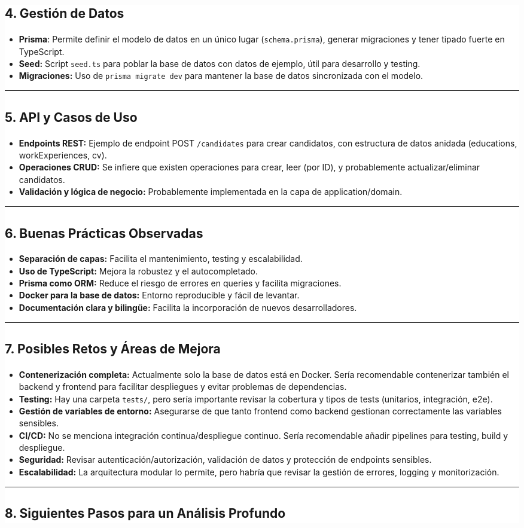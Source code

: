 ## 4. Gestión de Datos

- **Prisma**: Permite definir el modelo de datos en un único lugar (`schema.prisma`), generar migraciones y tener tipado fuerte en TypeScript.
- **Seed:** Script `seed.ts` para poblar la base de datos con datos de ejemplo, útil para desarrollo y testing.
- **Migraciones:** Uso de `prisma migrate dev` para mantener la base de datos sincronizada con el modelo.

---

## 5. API y Casos de Uso

- **Endpoints REST:** Ejemplo de endpoint POST `/candidates` para crear candidatos, con estructura de datos anidada (educations, workExperiences, cv).
- **Operaciones CRUD:** Se infiere que existen operaciones para crear, leer (por ID), y probablemente actualizar/eliminar candidatos.
- **Validación y lógica de negocio:** Probablemente implementada en la capa de application/domain.

---

## 6. Buenas Prácticas Observadas

- **Separación de capas:** Facilita el mantenimiento, testing y escalabilidad.
- **Uso de TypeScript:** Mejora la robustez y el autocompletado.
- **Prisma como ORM:** Reduce el riesgo de errores en queries y facilita migraciones.
- **Docker para la base de datos:** Entorno reproducible y fácil de levantar.
- **Documentación clara y bilingüe:** Facilita la incorporación de nuevos desarrolladores.

---

## 7. Posibles Retos y Áreas de Mejora

- **Contenerización completa:** Actualmente solo la base de datos está en Docker. Sería recomendable contenerizar también el backend y frontend para facilitar despliegues y evitar problemas de dependencias.
- **Testing:** Hay una carpeta `tests/`, pero sería importante revisar la cobertura y tipos de tests (unitarios, integración, e2e).
- **Gestión de variables de entorno:** Asegurarse de que tanto frontend como backend gestionan correctamente las variables sensibles.
- **CI/CD:** No se menciona integración continua/despliegue continuo. Sería recomendable añadir pipelines para testing, build y despliegue.
- **Seguridad:** Revisar autenticación/autorización, validación de datos y protección de endpoints sensibles.
- **Escalabilidad:** La arquitectura modular lo permite, pero habría que revisar la gestión de errores, logging y monitorización.

---

## 8. Siguientes Pasos para un Análisis Profundo
